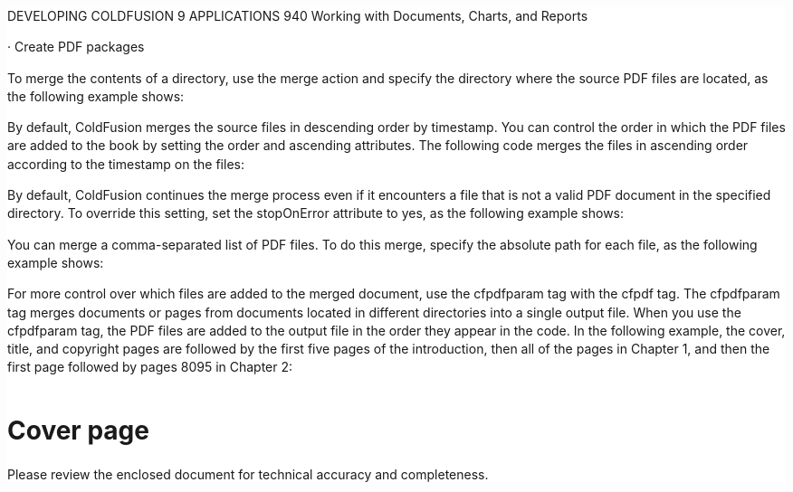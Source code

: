                                                

DEVELOPING COLDFUSION 9 APPLICATIONS                                                                                        940
Working with Documents, Charts, and Reports




· Create PDF packages

To merge the contents of a directory, use the merge action and specify the directory where the source PDF files are
located, as the following example shows:

<cfpdf action="merge" directory="c:/BookFiles" destination="myBook.pdf" overwrite="yes">

By default, ColdFusion merges the source files in descending order by timestamp. You can control the order in which
the PDF files are added to the book by setting the order and ascending attributes. The following code merges the files
in ascending order according to the timestamp on the files:

<cfpdf action="merge" directory="c:/BookFiles" destination="myBook.pdf" order="name"
      ascending="yes" overwrite="yes">

By default, ColdFusion continues the merge process even if it encounters a file that is not a valid PDF document in the
specified directory. To override this setting, set the stopOnError attribute to yes, as the following example shows:

<cfpdf action="merge" directory="c:/BookFiles" destination="myBook.pdf" order="time"
      ascending="yes" overwrite="yes" stopOnError="yes">

You can merge a comma-separated list of PDF files. To do this merge, specify the absolute path for each file, as the
following example shows:

<cfpdf action="merge"
      source="c:\coldfusion\wwwroot\lion\Chap1.pdf,c:\coldfusion\wwwroot\lion\Chap2.pdf"
      destination="twoChaps.pdf" overwrite="yes">

For more control over which files are added to the merged document, use the cfpdfparam tag with the cfpdf tag. The
cfpdfparam tag merges documents or pages from documents located in different directories into a single output file.
When you use the cfpdfparam tag, the PDF files are added to the output file in the order they appear in the code. In
the following example, the cover, title, and copyright pages are followed by the first five pages of the introduction, then
all of the pages in Chapter 1, and then the first page followed by pages 80­95 in Chapter 2:


<cfdocument format="PDF" name="coverPage">
<html>
<body>
      <h1>Cover page</h1>
      <p>Please review the enclosed document for technical accuracy and completeness.</p>
</body>
</html>
</cfdocument>

